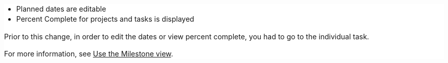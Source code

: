 * Planned dates are editable
* Percent Complete for projects and tasks is displayed

Prior to this change, in order to edit the dates or view percent complete, you had to go to the individual task.

For more information, see [Use the Milestone view](../../../../reports-and-dashboards/reports/reporting-elements/use-milestone-view.md).

 
